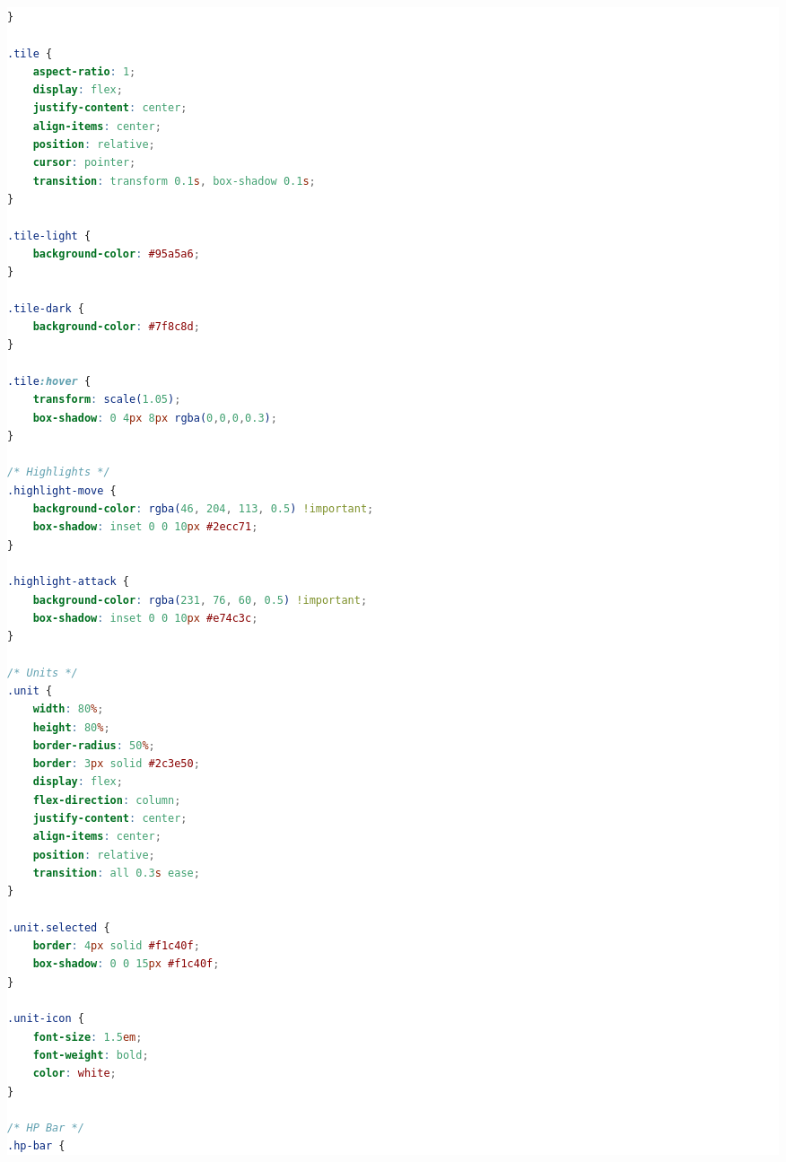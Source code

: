 ```css
}

.tile {
    aspect-ratio: 1;
    display: flex;
    justify-content: center;
    align-items: center;
    position: relative;
    cursor: pointer;
    transition: transform 0.1s, box-shadow 0.1s;
}

.tile-light {
    background-color: #95a5a6;
}

.tile-dark {
    background-color: #7f8c8d;
}

.tile:hover {
    transform: scale(1.05);
    box-shadow: 0 4px 8px rgba(0,0,0,0.3);
}

/* Highlights */
.highlight-move {
    background-color: rgba(46, 204, 113, 0.5) !important;
    box-shadow: inset 0 0 10px #2ecc71;
}

.highlight-attack {
    background-color: rgba(231, 76, 60, 0.5) !important;
    box-shadow: inset 0 0 10px #e74c3c;
}

/* Units */
.unit {
    width: 80%;
    height: 80%;
    border-radius: 50%;
    border: 3px solid #2c3e50;
    display: flex;
    flex-direction: column;
    justify-content: center;
    align-items: center;
    position: relative;
    transition: all 0.3s ease;
}

.unit.selected {
    border: 4px solid #f1c40f;
    box-shadow: 0 0 15px #f1c40f;
}

.unit-icon {
    font-size: 1.5em;
    font-weight: bold;
    color: white;
}

/* HP Bar */
.hp-bar {
```